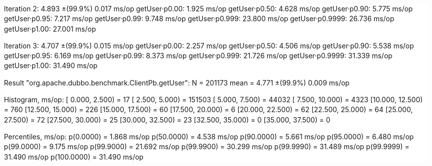 Iteration   2: 4.893 ±(99.9%) 0.017 ms/op
                 getUser·p0.00:   1.925 ms/op
                 getUser·p0.50:   4.628 ms/op
                 getUser·p0.90:   5.775 ms/op
                 getUser·p0.95:   7.217 ms/op
                 getUser·p0.99:   9.748 ms/op
                 getUser·p0.999:  23.800 ms/op
                 getUser·p0.9999: 26.736 ms/op
                 getUser·p1.00:   27.001 ms/op

Iteration   3: 4.707 ±(99.9%) 0.015 ms/op
                 getUser·p0.00:   2.257 ms/op
                 getUser·p0.50:   4.506 ms/op
                 getUser·p0.90:   5.538 ms/op
                 getUser·p0.95:   6.169 ms/op
                 getUser·p0.99:   8.373 ms/op
                 getUser·p0.999:  21.726 ms/op
                 getUser·p0.9999: 31.339 ms/op
                 getUser·p1.00:   31.490 ms/op



Result "org.apache.dubbo.benchmark.ClientPb.getUser":
  N = 201173
  mean =      4.771 ±(99.9%) 0.009 ms/op

  Histogram, ms/op:
    [ 0.000,  2.500) = 17 
    [ 2.500,  5.000) = 151503 
    [ 5.000,  7.500) = 44032 
    [ 7.500, 10.000) = 4323 
    [10.000, 12.500) = 760 
    [12.500, 15.000) = 226 
    [15.000, 17.500) = 60 
    [17.500, 20.000) = 6 
    [20.000, 22.500) = 62 
    [22.500, 25.000) = 64 
    [25.000, 27.500) = 72 
    [27.500, 30.000) = 25 
    [30.000, 32.500) = 23 
    [32.500, 35.000) = 0 
    [35.000, 37.500) = 0 

  Percentiles, ms/op:
      p(0.0000) =      1.868 ms/op
     p(50.0000) =      4.538 ms/op
     p(90.0000) =      5.661 ms/op
     p(95.0000) =      6.480 ms/op
     p(99.0000) =      9.175 ms/op
     p(99.9000) =     21.692 ms/op
     p(99.9900) =     30.299 ms/op
     p(99.9990) =     31.489 ms/op
     p(99.9999) =     31.490 ms/op
    p(100.0000) =     31.490 ms/op

